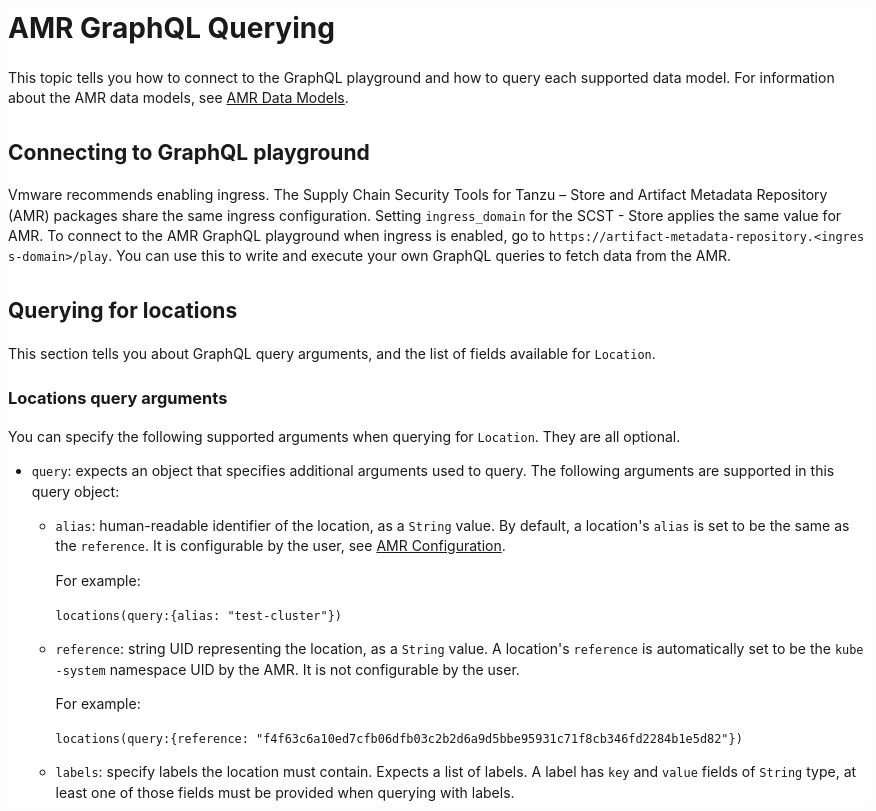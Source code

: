 # AMR GraphQL Querying

This topic tells you how to connect to the GraphQL playground and how to query each supported data model.
For information about the AMR data models, see [AMR Data Models](data-model-and-concepts.hbs.md).

## <a id='connecting-to-graphql'></a> Connecting to GraphQL playground

Vmware recommends enabling ingress. The Supply Chain Security
Tools for Tanzu – Store and Artifact Metadata Repository (AMR) packages share
the same ingress configuration. Setting `ingress_domain` for the SCST -
Store applies the same value for AMR. To connect to the AMR GraphQL playground
when ingress is enabled, go to
`https://artifact-metadata-repository.<ingress-domain>/play`. You can use this to write and
execute your own GraphQL queries to fetch data from the AMR.

## <a id='query-locations'></a> Querying for locations

This section tells you about GraphQL query arguments, and the list of fields available for `Location`.

### <a id='location-query-args'></a> Locations query arguments

You can specify the following supported arguments when querying for `Location`. They are all optional.

- `query`: expects an object that specifies additional arguments used to query. The following arguments are supported in this query object:
  
  - `alias`: human-readable identifier of the location, as a `String` value. By default, a location's `alias` is set to be the same as the `reference`. It is configurable by the user, see [AMR Configuration](configuration.hbs.md).
    
    For example:
    
    ```
    locations(query:{alias: "test-cluster"})
    ```
    
  - `reference`: string UID representing the location, as a `String` value. A location's `reference` is automatically set to be the `kube-system` namespace UID by the AMR. It is not configurable by the user.
  
    For example:
    
    ```console
    locations(query:{reference: "f4f63c6a10ed7cfb06dfb03c2b2d6a9d5bbe95931c71f8cb346fd2284b1e5d82"})
    ```
    
  - `labels`: specify labels the location must contain. Expects a list of labels. 
    A label has `key` and `value` fields of `String` type, at least one of those fields must be provided when querying with labels. 
  